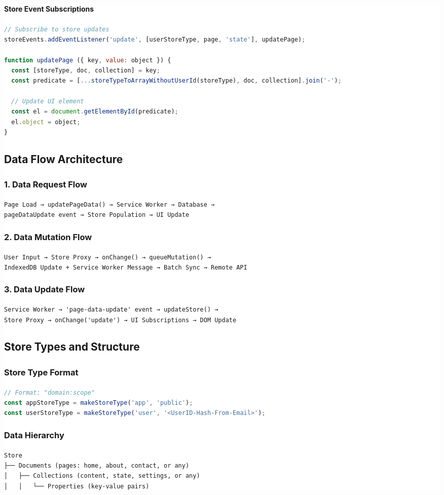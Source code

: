 #### Store Event Subscriptions
```javascript
// Subscribe to store updates
storeEvents.addEventListener('update', [userStoreType, page, 'state'], updatePage);

function updatePage ({ key, value: object }) {
  const [storeType, doc, collection] = key;
  const predicate = [...storeTypeToArrayWithoutUserId(storeType), doc, collection].join('-');
  
  // Update UI element
  const el = document.getElementById(predicate);
  el.object = object;
}
```

## Data Flow Architecture

### 1. Data Request Flow
```
Page Load → updatePageData() → Service Worker → Database → 
pageDataUpdate event → Store Population → UI Update
```

### 2. Data Mutation Flow
```
User Input → Store Proxy → onChange() → queueMutation() → 
IndexedDB Update + Service Worker Message → Batch Sync → Remote API
```

### 3. Data Update Flow
```
Service Worker → 'page-data-update' event → updateStore() → 
Store Proxy → onChange('update') → UI Subscriptions → DOM Update
```

## Store Types and Structure

### Store Type Format
```javascript
// Format: "domain:scope"
const appStoreType = makeStoreType('app', 'public');
const userStoreType = makeStoreType('user', '<UserID-Hash-From-Email>');
```

### Data Hierarchy
```
Store
├── Documents (pages: home, about, contact, or any)
│   ├── Collections (content, state, settings, or any)
│   │   └── Properties (key-value pairs)
```
